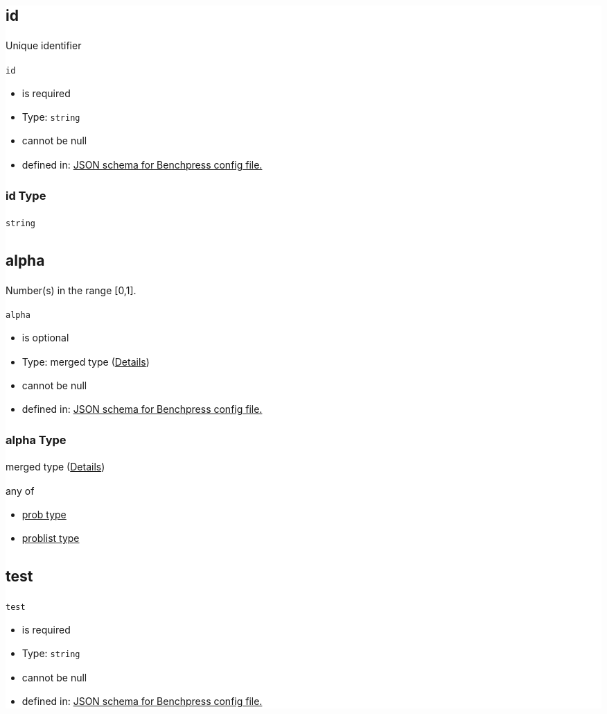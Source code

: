 ## id

Unique identifier

`id`

*   is required

*   Type: `string`

*   cannot be null

*   defined in: [JSON schema for Benchpress config file.](config-definitions-tetrad_gfci-item-properties-id.md "http://github.com/felixleopoldo/benchpress/workflow/schemas/config.schema.json#/definitions/tetrad_gfci/properties/id")

### id Type

`string`

## alpha

Number(s) in the range \[0,1].

`alpha`

*   is optional

*   Type: merged type ([Details](config-definitions-flexprob.md))

*   cannot be null

*   defined in: [JSON schema for Benchpress config file.](config-definitions-flexprob.md "http://github.com/felixleopoldo/benchpress/workflow/schemas/config.schema.json#/definitions/tetrad_gfci/properties/alpha")

### alpha Type

merged type ([Details](config-definitions-flexprob.md))

any of

*   [prob type](config-definitions-prob-type.md "check type definition")

*   [problist type](config-definitions-problist-type.md "check type definition")

## test



`test`

*   is required

*   Type: `string`

*   cannot be null

*   defined in: [JSON schema for Benchpress config file.](config-definitions-tetrad_gfci-item-properties-test.md "http://github.com/felixleopoldo/benchpress/workflow/schemas/config.schema.json#/definitions/tetrad_gfci/properties/test")
